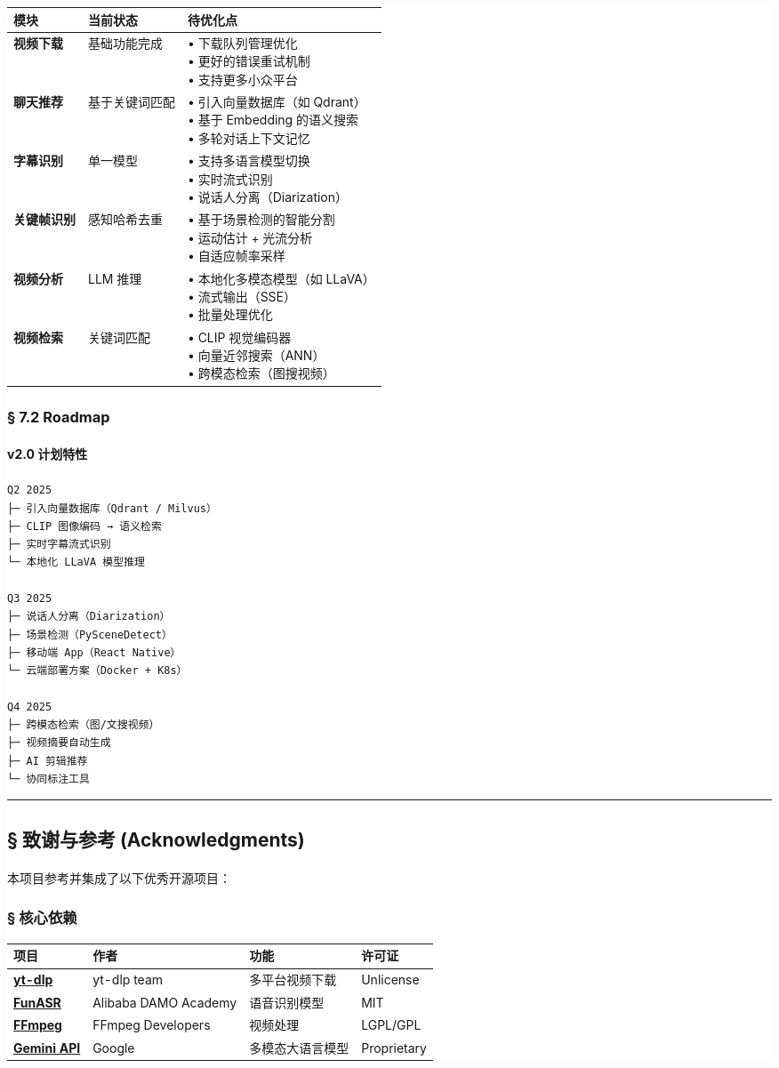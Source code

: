 | 模块 | 当前状态 | 待优化点 |
|:-----|:---------|:---------|
| **视频下载** | 基础功能完成 | • 下载队列管理优化<br>• 更好的错误重试机制<br>• 支持更多小众平台 |
| **聊天推荐** | 基于关键词匹配 | • 引入向量数据库（如 Qdrant）<br>• 基于 Embedding 的语义搜索<br>• 多轮对话上下文记忆 |
| **字幕识别** | 单一模型 | • 支持多语言模型切换<br>• 实时流式识别<br>• 说话人分离（Diarization） |
| **关键帧识别** | 感知哈希去重 | • 基于场景检测的智能分割<br>• 运动估计 + 光流分析<br>• 自适应帧率采样 |
| **视频分析** | LLM 推理 | • 本地化多模态模型（如 LLaVA）<br>• 流式输出（SSE）<br>• 批量处理优化 |
| **视频检索** | 关键词匹配 | • CLIP 视觉编码器<br>• 向量近邻搜索（ANN）<br>• 跨模态检索（图搜视频） |

### § 7.2 Roadmap

#### **v2.0 计划特性**

```
Q2 2025
├─ 引入向量数据库（Qdrant / Milvus）
├─ CLIP 图像编码 → 语义检索
├─ 实时字幕流式识别
└─ 本地化 LLaVA 模型推理

Q3 2025
├─ 说话人分离（Diarization）
├─ 场景检测（PySceneDetect）
├─ 移动端 App（React Native）
└─ 云端部署方案（Docker + K8s）

Q4 2025
├─ 跨模态检索（图/文搜视频）
├─ 视频摘要自动生成
├─ AI 剪辑推荐
└─ 协同标注工具
```

---

## § 致谢与参考 (Acknowledgments)

本项目参考并集成了以下优秀开源项目：

### § 核心依赖

| 项目 | 作者 | 功能 | 许可证 |
|:-----|:-----|:-----|:-------|
| [**yt-dlp**](https://github.com/yt-dlp/yt-dlp) | yt-dlp team | 多平台视频下载 | Unlicense |
| [**FunASR**](https://github.com/alibaba-damo-academy/FunASR) | Alibaba DAMO Academy | 语音识别模型 | MIT |
| [**FFmpeg**](https://ffmpeg.org/) | FFmpeg Developers | 视频处理 | LGPL/GPL |
| [**Gemini API**](https://ai.google.dev/) | Google | 多模态大语言模型 | Proprietary |
